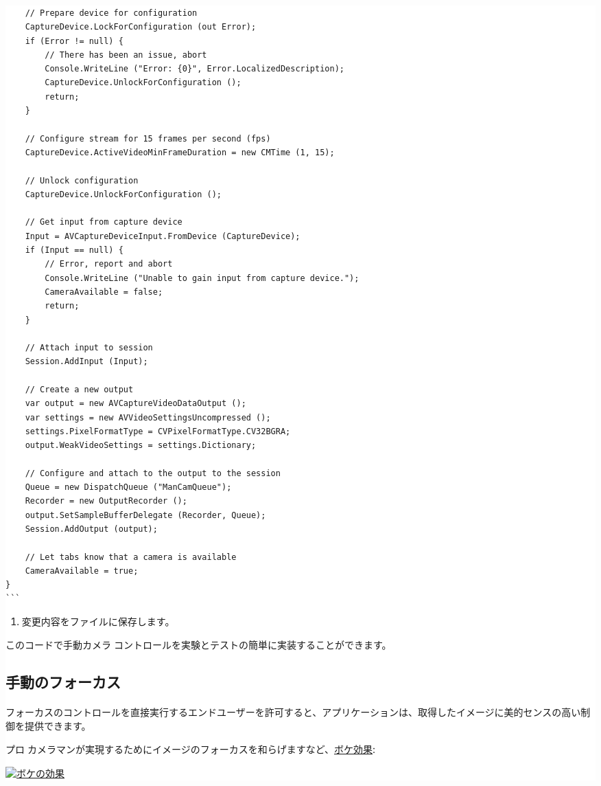         // Prepare device for configuration
        CaptureDevice.LockForConfiguration (out Error);
        if (Error != null) {
            // There has been an issue, abort
            Console.WriteLine ("Error: {0}", Error.LocalizedDescription);
            CaptureDevice.UnlockForConfiguration ();
            return;
        }
    
        // Configure stream for 15 frames per second (fps)
        CaptureDevice.ActiveVideoMinFrameDuration = new CMTime (1, 15);
    
        // Unlock configuration
        CaptureDevice.UnlockForConfiguration ();
    
        // Get input from capture device
        Input = AVCaptureDeviceInput.FromDevice (CaptureDevice);
        if (Input == null) {
            // Error, report and abort
            Console.WriteLine ("Unable to gain input from capture device.");
            CameraAvailable = false;
            return;
        }
    
        // Attach input to session
        Session.AddInput (Input);
    
        // Create a new output
        var output = new AVCaptureVideoDataOutput ();
        var settings = new AVVideoSettingsUncompressed ();
        settings.PixelFormatType = CVPixelFormatType.CV32BGRA;
        output.WeakVideoSettings = settings.Dictionary;
    
        // Configure and attach to the output to the session
        Queue = new DispatchQueue ("ManCamQueue");
        Recorder = new OutputRecorder ();
        output.SetSampleBufferDelegate (Recorder, Queue);
        Session.AddOutput (output);
    
        // Let tabs know that a camera is available
        CameraAvailable = true;
    }
    ```  
  
1. 変更内容をファイルに保存します。


このコードで手動カメラ コントロールを実験とテストの簡単に実装することができます。

## <a name="manual-focus"></a>手動のフォーカス

フォーカスのコントロールを直接実行するエンドユーザーを許可すると、アプリケーションは、取得したイメージに美的センスの高い制御を提供できます。

プロ カメラマンが実現するためにイメージのフォーカスを和らげますなど、[ボケ効果](https://en.wikipedia.org/wiki/Bokeh):

[![](intro-to-manual-camera-controls-images/image2.png "ボケの効果")](intro-to-manual-camera-controls-images/image2.png#lightbox)
